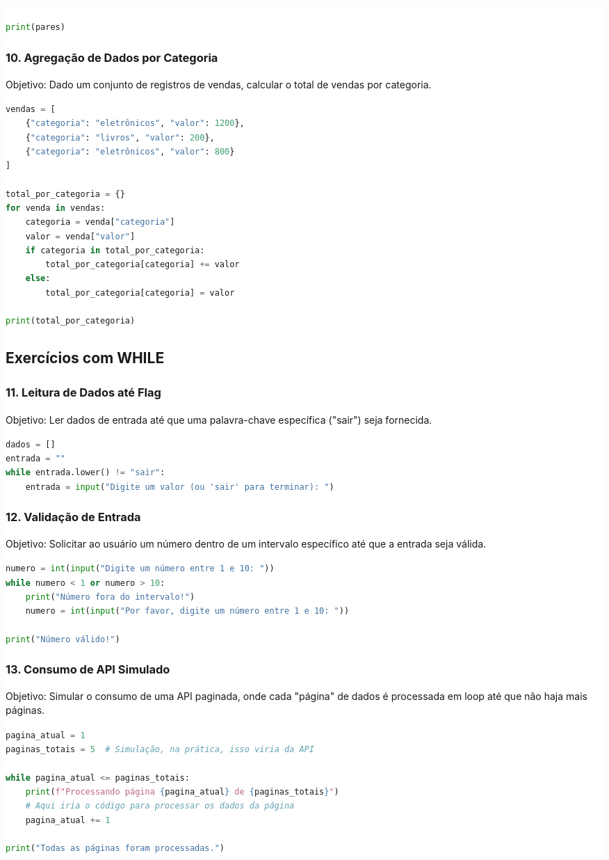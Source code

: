 ```python

print(pares)
```

### 10. Agregação de Dados por Categoria
Objetivo: Dado um conjunto de registros de vendas, calcular o total de vendas por categoria.
```python
vendas = [
    {"categoria": "eletrônicos", "valor": 1200},
    {"categoria": "livros", "valor": 200},
    {"categoria": "eletrônicos", "valor": 800}
]

total_por_categoria = {}
for venda in vendas:
    categoria = venda["categoria"]
    valor = venda["valor"]
    if categoria in total_por_categoria:
        total_por_categoria[categoria] += valor
    else:
        total_por_categoria[categoria] = valor

print(total_por_categoria)
```

## Exercícios com WHILE

### 11. Leitura de Dados até Flag
Objetivo: Ler dados de entrada até que uma palavra-chave específica ("sair") seja fornecida.
```python
dados = []
entrada = ""
while entrada.lower() != "sair":
    entrada = input("Digite um valor (ou 'sair' para terminar): ")
```
### 12. Validação de Entrada
Objetivo: Solicitar ao usuário um número dentro de um intervalo específico até que a entrada seja válida.
```python
numero = int(input("Digite um número entre 1 e 10: "))
while numero < 1 or numero > 10:
    print("Número fora do intervalo!")
    numero = int(input("Por favor, digite um número entre 1 e 10: "))

print("Número válido!")
```

### 13. Consumo de API Simulado
Objetivo: Simular o consumo de uma API paginada, onde cada "página" de dados é processada em loop até que não haja mais páginas.
```python
pagina_atual = 1
paginas_totais = 5  # Simulação, na prática, isso viria da API

while pagina_atual <= paginas_totais:
    print(f"Processando página {pagina_atual} de {paginas_totais}")
    # Aqui iria o código para processar os dados da página
    pagina_atual += 1

print("Todas as páginas foram processadas.")
```
